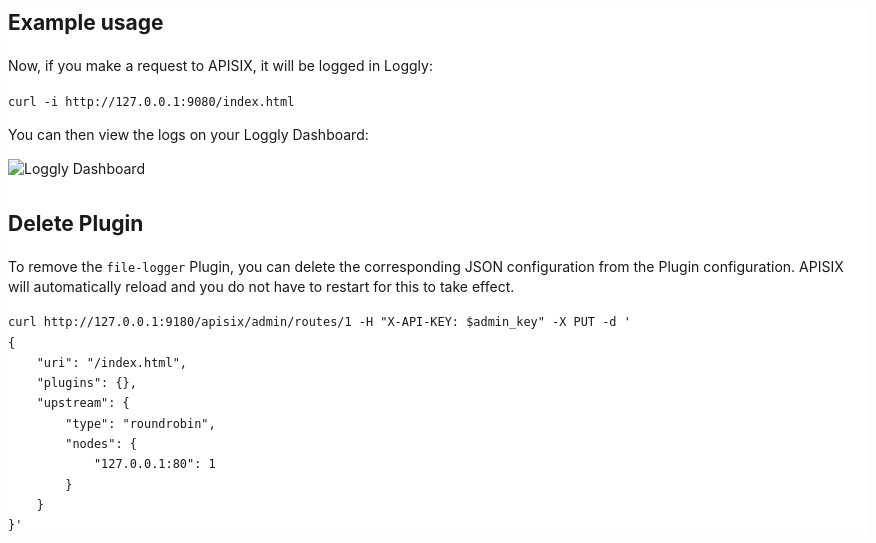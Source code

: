 ## Example usage

Now, if you make a request to APISIX, it will be logged in Loggly:

```shell
curl -i http://127.0.0.1:9080/index.html
```

You can then view the logs on your Loggly Dashboard:

![Loggly Dashboard](../../../assets/images/plugin/loggly-dashboard.png)

## Delete Plugin

To remove the `file-logger` Plugin, you can delete the corresponding JSON configuration from the Plugin configuration. APISIX will automatically reload and you do not have to restart for this to take effect.

```shell
curl http://127.0.0.1:9180/apisix/admin/routes/1 -H "X-API-KEY: $admin_key" -X PUT -d '
{
    "uri": "/index.html",
    "plugins": {},
    "upstream": {
        "type": "roundrobin",
        "nodes": {
            "127.0.0.1:80": 1
        }
    }
}'
```
